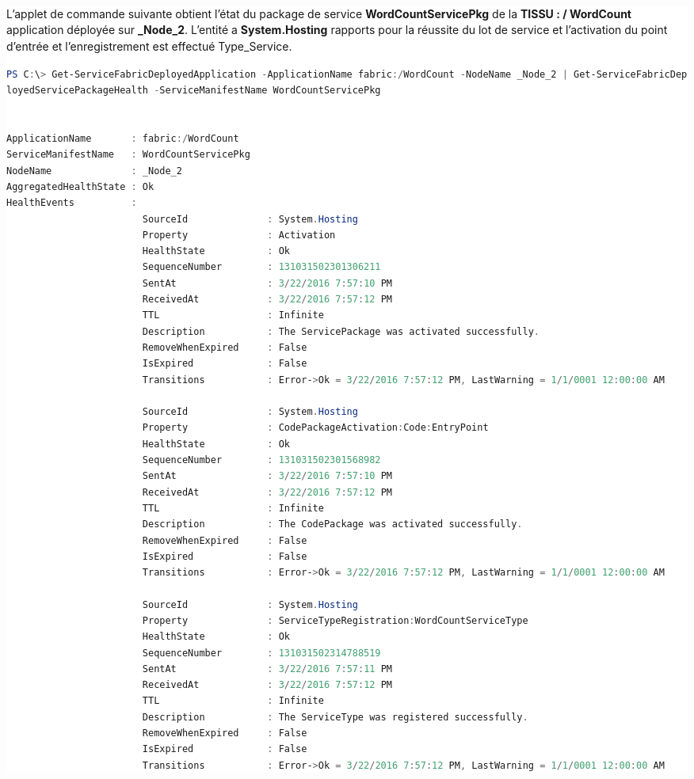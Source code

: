 L’applet de commande suivante obtient l’état du package de service **WordCountServicePkg** de la **TISSU : / WordCount** application déployée sur **_Node_2**. L’entité a **System.Hosting** rapports pour la réussite du lot de service et l’activation du point d’entrée et l’enregistrement est effectué Type_Service.

```powershell
PS C:\> Get-ServiceFabricDeployedApplication -ApplicationName fabric:/WordCount -NodeName _Node_2 | Get-ServiceFabricDeployedServicePackageHealth -ServiceManifestName WordCountServicePkg


ApplicationName       : fabric:/WordCount
ServiceManifestName   : WordCountServicePkg
NodeName              : _Node_2
AggregatedHealthState : Ok
HealthEvents          :
                        SourceId              : System.Hosting
                        Property              : Activation
                        HealthState           : Ok
                        SequenceNumber        : 131031502301306211
                        SentAt                : 3/22/2016 7:57:10 PM
                        ReceivedAt            : 3/22/2016 7:57:12 PM
                        TTL                   : Infinite
                        Description           : The ServicePackage was activated successfully.
                        RemoveWhenExpired     : False
                        IsExpired             : False
                        Transitions           : Error->Ok = 3/22/2016 7:57:12 PM, LastWarning = 1/1/0001 12:00:00 AM

                        SourceId              : System.Hosting
                        Property              : CodePackageActivation:Code:EntryPoint
                        HealthState           : Ok
                        SequenceNumber        : 131031502301568982
                        SentAt                : 3/22/2016 7:57:10 PM
                        ReceivedAt            : 3/22/2016 7:57:12 PM
                        TTL                   : Infinite
                        Description           : The CodePackage was activated successfully.
                        RemoveWhenExpired     : False
                        IsExpired             : False
                        Transitions           : Error->Ok = 3/22/2016 7:57:12 PM, LastWarning = 1/1/0001 12:00:00 AM

                        SourceId              : System.Hosting
                        Property              : ServiceTypeRegistration:WordCountServiceType
                        HealthState           : Ok
                        SequenceNumber        : 131031502314788519
                        SentAt                : 3/22/2016 7:57:11 PM
                        ReceivedAt            : 3/22/2016 7:57:12 PM
                        TTL                   : Infinite
                        Description           : The ServiceType was registered successfully.
                        RemoveWhenExpired     : False
                        IsExpired             : False
                        Transitions           : Error->Ok = 3/22/2016 7:57:12 PM, LastWarning = 1/1/0001 12:00:00 AM
```
